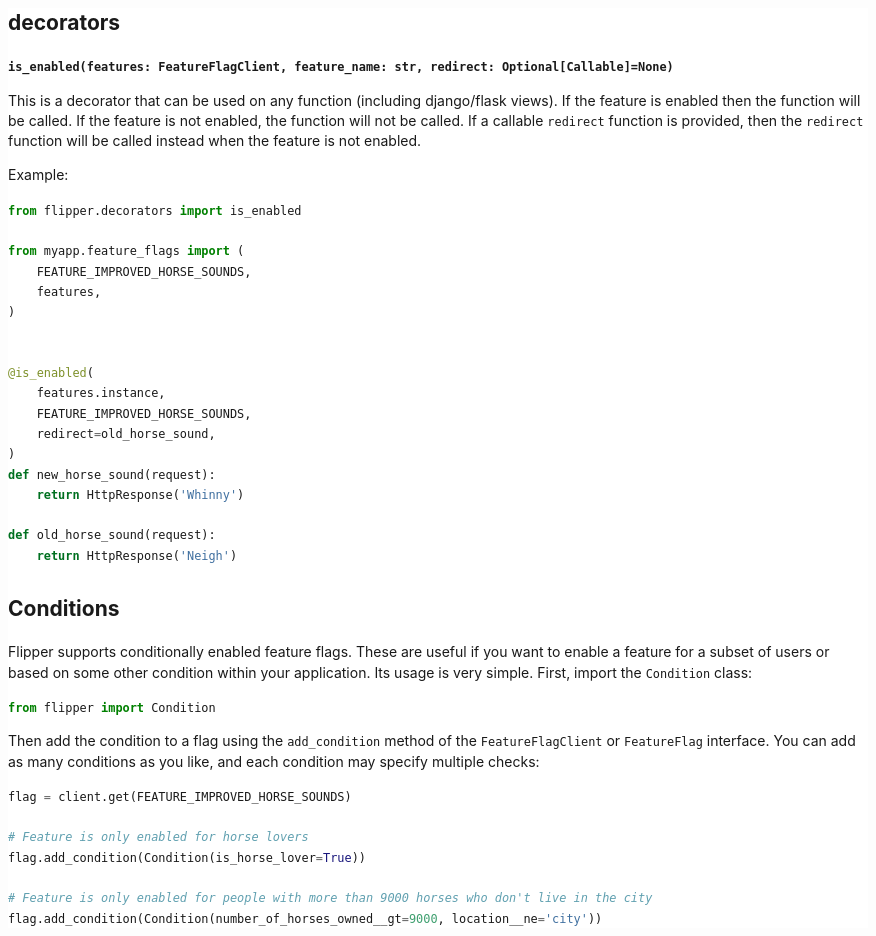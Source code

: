 ## decorators

**`is_enabled(features: FeatureFlagClient, feature_name: str, redirect: Optional[Callable]=None)`**

This is a decorator that can be used on any function (including django/flask views). If the feature is enabled then the function will be called. If the feature is not enabled, the function will not be called. If a callable `redirect` function is provided, then the `redirect` function will be called instead when the feature is not enabled.

Example:

```python
from flipper.decorators import is_enabled

from myapp.feature_flags import (
    FEATURE_IMPROVED_HORSE_SOUNDS,
    features,
)


@is_enabled(
    features.instance,
    FEATURE_IMPROVED_HORSE_SOUNDS,
    redirect=old_horse_sound,
)
def new_horse_sound(request):
    return HttpResponse('Whinny')

def old_horse_sound(request):
    return HttpResponse('Neigh')
```

## Conditions

Flipper supports conditionally enabled feature flags. These are useful if you want to enable a feature for a subset of users or based on some other condition within your application. Its usage is very simple. First, import the `Condition` class:


```python
from flipper import Condition
```

Then add the condition to a flag using the `add_condition` method of the `FeatureFlagClient` or `FeatureFlag` interface. You can add as many conditions as you like, and each condition may specify multiple checks:


```python
flag = client.get(FEATURE_IMPROVED_HORSE_SOUNDS)

# Feature is only enabled for horse lovers
flag.add_condition(Condition(is_horse_lover=True))

# Feature is only enabled for people with more than 9000 horses who don't live in the city
flag.add_condition(Condition(number_of_horses_owned__gt=9000, location__ne='city'))
```

